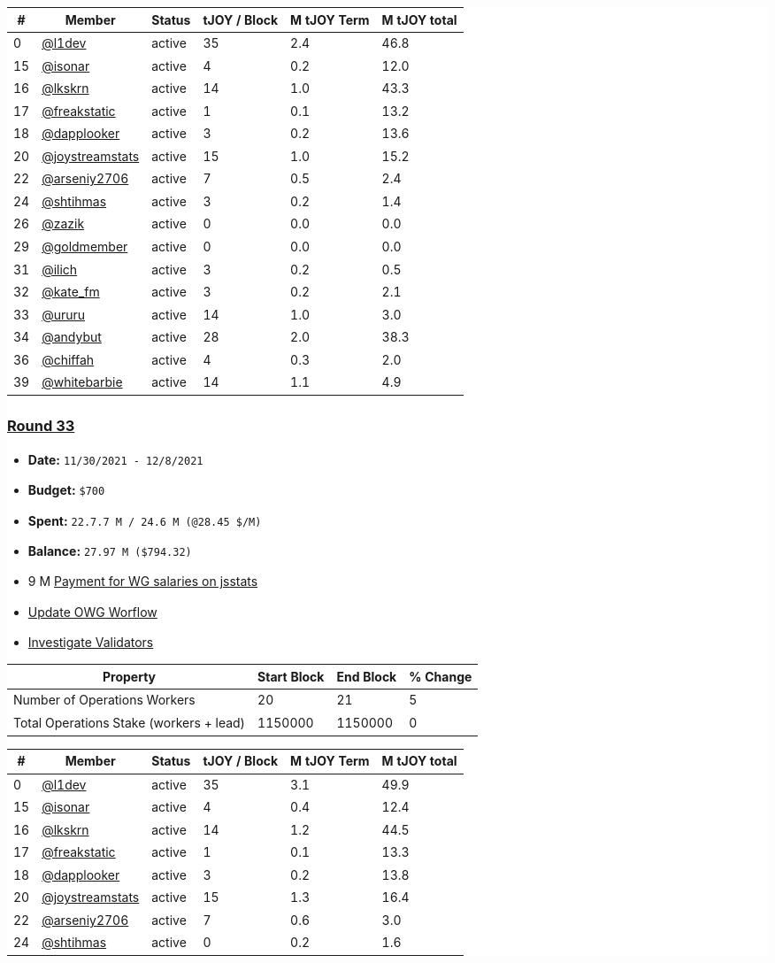 | # | Member | Status | tJOY / Block | M tJOY Term | M tJOY total |
|--|--|--|--|--|--|
| 0 | [@l1dev](https://pioneer.joystreamstats.live/#/members/l1dev) | active | 35 | 2.4 | 46.8 |
| 15 | [@isonar](https://pioneer.joystreamstats.live/#/members/isonar) | active | 4 | 0.2 | 12.0 |
| 16 | [@lkskrn](https://pioneer.joystreamstats.live/#/members/lkskrn) | active | 14 | 1.0 | 43.3 |
| 17 | [@freakstatic](https://pioneer.joystreamstats.live/#/members/freakstatic) | active | 1 | 0.1 | 13.2 |
| 18 | [@dapplooker](https://pioneer.joystreamstats.live/#/members/dapplooker) | active | 3 | 0.2 | 13.6 |
| 20 | [@joystreamstats](https://pioneer.joystreamstats.live/#/members/joystreamstats) | active | 15 | 1.0 | 15.2 |
| 22 | [@arseniy2706](https://pioneer.joystreamstats.live/#/members/arseniy2706) | active | 7 | 0.5 | 2.4 |
| 24 | [@shtihmas](https://pioneer.joystreamstats.live/#/members/shtihmas) | active | 3 | 0.2 | 1.4 |
| 26 | [@zazik](https://pioneer.joystreamstats.live/#/members/zazik) | active | 0 | 0.0 | 0.0 |
| 29 | [@goldmember](https://pioneer.joystreamstats.live/#/members/goldmember) | active | 0 | 0.0 | 0.0 |
| 31 | [@ilich](https://pioneer.joystreamstats.live/#/members/ilich) | active | 3 | 0.2 | 0.5 |
| 32 | [@kate_fm](https://pioneer.joystreamstats.live/#/members/kate_fm) | active | 3 | 0.2 | 2.1 |
| 33 | [@ururu](https://pioneer.joystreamstats.live/#/members/ururu) | active | 14 | 1.0 | 3.0 |
| 34 | [@andybut](https://pioneer.joystreamstats.live/#/members/andybut) | active | 28 | 2.0 | 38.3 |
| 36 | [@chiffah](https://pioneer.joystreamstats.live/#/members/chiffah) | active | 4 | 0.3 | 2.0 |
| 39 | [@whitebarbie](https://pioneer.joystreamstats.live/#/members/whitebarbie) | active | 14 | 1.1 | 4.9 |

### [Round 33](../../council/tokenomics/sumer-4/Council_Round33_3387600-3488399_Tokenomics_Report.md)

- **Date:** `11/30/2021 - 12/8/2021`
- **Budget:** `$700`
- **Spent:** `22.7.7 M / 24.6 M (@28.45 $/M)`
- **Balance:** `27.97 M ($794.32)`
- 9 M [Payment for WG salaries on jsstats](https://pioneer.joystreamstats.live/#/proposals/883)

- [Update OWG Worflow](https://joystreamstats.live/proposals/877)
- [Investigate Validators](https://joystreamstats.live/proposals/881)

| Property                | Start Block | End Block | % Change |
|-------------------------|--------------|--------------|----------|
| Number of Operations Workers      | 20 | 21 | 5 |
| Total Operations Stake (workers + lead) | 1150000 | 1150000 | 0 |

| # | Member | Status | tJOY / Block | M tJOY Term | M tJOY total |
|--|--|--|--|--|--|
| 0 | [@l1dev](https://pioneer.joystreamstats.live/#/members/l1dev) | active | 35 | 3.1 | 49.9 |
| 15 | [@isonar](https://pioneer.joystreamstats.live/#/members/isonar) | active | 4 | 0.4 | 12.4 |
| 16 | [@lkskrn](https://pioneer.joystreamstats.live/#/members/lkskrn) | active | 14 | 1.2 | 44.5 |
| 17 | [@freakstatic](https://pioneer.joystreamstats.live/#/members/freakstatic) | active | 1 | 0.1 | 13.3 |
| 18 | [@dapplooker](https://pioneer.joystreamstats.live/#/members/dapplooker) | active | 3 | 0.2 | 13.8 |
| 20 | [@joystreamstats](https://pioneer.joystreamstats.live/#/members/joystreamstats) | active | 15 | 1.3 | 16.4 |
| 22 | [@arseniy2706](https://pioneer.joystreamstats.live/#/members/arseniy2706) | active | 7 | 0.6 | 3.0 |
| 24 | [@shtihmas](https://pioneer.joystreamstats.live/#/members/shtihmas) | active | 0 | 0.2 | 1.6 |